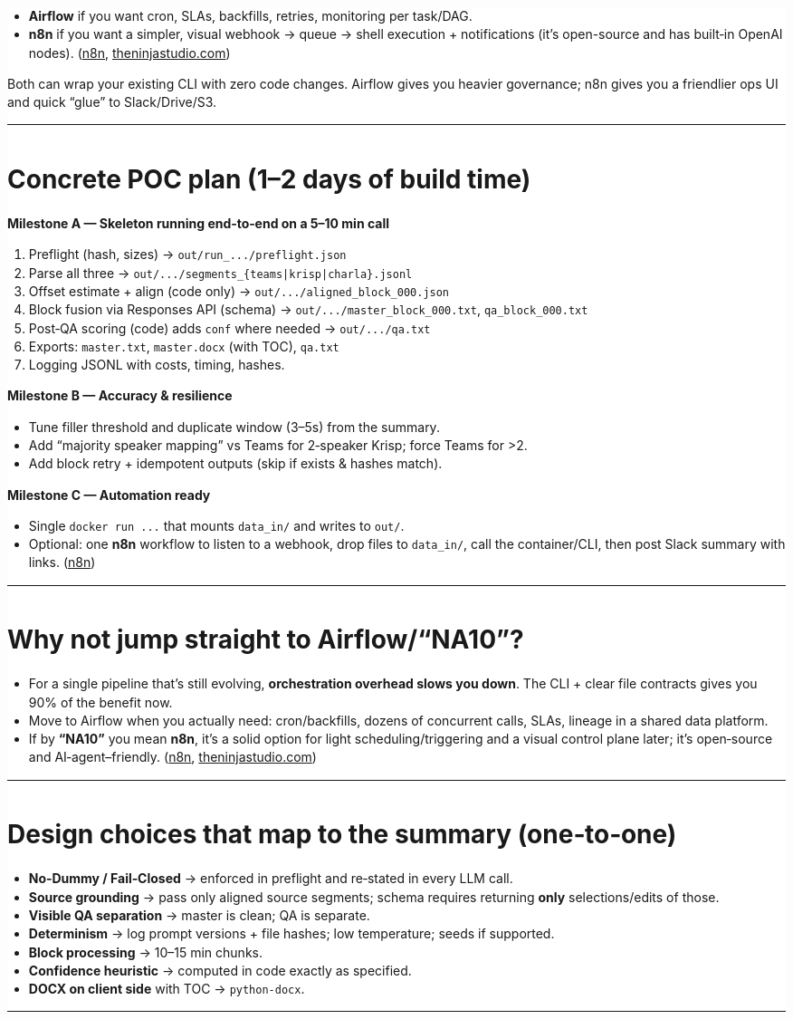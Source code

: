   * **Airflow** if you want cron, SLAs, backfills, retries, monitoring per task/DAG.
  * **n8n** if you want a simpler, visual webhook → queue → shell execution + notifications (it’s open-source and has built‑in OpenAI nodes). ([n8n][1], [theninjastudio.com][2])

Both can wrap your existing CLI with zero code changes. Airflow gives you heavier governance; n8n gives you a friendlier ops UI and quick “glue” to Slack/Drive/S3.

---

# Concrete POC plan (1–2 days of build time)

**Milestone A — Skeleton running end‑to‑end on a 5–10 min call**

1. Preflight (hash, sizes) → `out/run_.../preflight.json`
2. Parse all three → `out/.../segments_{teams|krisp|charla}.jsonl`
3. Offset estimate + align (code only) → `out/.../aligned_block_000.json`
4. Block fusion via Responses API (schema) → `out/.../master_block_000.txt`, `qa_block_000.txt`
5. Post‑QA scoring (code) adds `conf` where needed → `out/.../qa.txt`
6. Exports: `master.txt`, `master.docx` (with TOC), `qa.txt`
7. Logging JSONL with costs, timing, hashes.

**Milestone B — Accuracy & resilience**

* Tune filler threshold and duplicate window (3–5s) from the summary.
* Add “majority speaker mapping” vs Teams for 2‑speaker Krisp; force Teams for >2.
* Add block retry + idempotent outputs (skip if exists & hashes match).

**Milestone C — Automation ready**

* Single `docker run ...` that mounts `data_in/` and writes to `out/`.
* Optional: one **n8n** workflow to listen to a webhook, drop files to `data_in/`, call the container/CLI, then post Slack summary with links. ([n8n][1])

---

# Why not jump straight to Airflow/“NA10”?

* For a single pipeline that’s still evolving, **orchestration overhead slows you down**. The CLI + clear file contracts gives you 90% of the benefit now.
* Move to Airflow when you actually need: cron/backfills, dozens of concurrent calls, SLAs, lineage in a shared data platform.
* If by **“NA10”** you mean **n8n**, it’s a solid option for light scheduling/triggering and a visual control plane later; it’s open‑source and AI‑agent–friendly. ([n8n][1], [theninjastudio.com][2])

---

# Design choices that map to the summary (one‑to‑one)

* **No‑Dummy / Fail‑Closed** → enforced in preflight and re‑stated in every LLM call.
* **Source grounding** → pass only aligned source segments; schema requires returning **only** selections/edits of those.
* **Visible QA separation** → master is clean; QA is separate.
* **Determinism** → log prompt versions + file hashes; low temperature; seeds if supported.
* **Block processing** → 10–15 min chunks.
* **Confidence heuristic** → computed in code exactly as specified.
* **DOCX on client side** with TOC → `python-docx`.

---

[1]: https://n8n.io/?utm_source=chatgpt.com "AI Workflow Automation Platform & Tools - n8n"
[2]: https://www.theninjastudio.com/blog/what-is-n8n?utm_source=chatgpt.com "What is n8n? The Open-Source Workflow Automation Tool for AI in 2025"